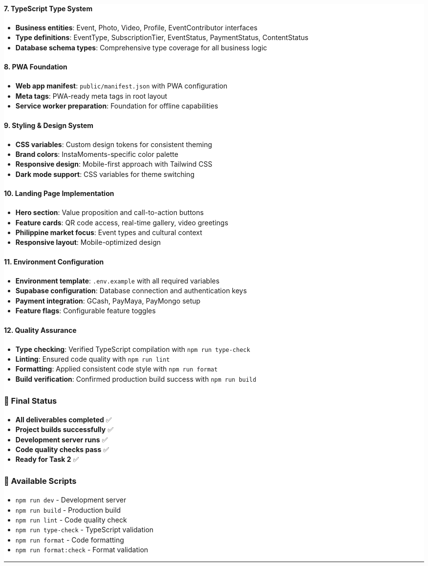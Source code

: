 #### 7. TypeScript Type System
- **Business entities**: Event, Photo, Video, Profile, EventContributor interfaces
- **Type definitions**: EventType, SubscriptionTier, EventStatus, PaymentStatus, ContentStatus
- **Database schema types**: Comprehensive type coverage for all business logic

#### 8. PWA Foundation
- **Web app manifest**: `public/manifest.json` with PWA configuration
- **Meta tags**: PWA-ready meta tags in root layout
- **Service worker preparation**: Foundation for offline capabilities

#### 9. Styling & Design System
- **CSS variables**: Custom design tokens for consistent theming
- **Brand colors**: InstaMoments-specific color palette
- **Responsive design**: Mobile-first approach with Tailwind CSS
- **Dark mode support**: CSS variables for theme switching

#### 10. Landing Page Implementation
- **Hero section**: Value proposition and call-to-action buttons
- **Feature cards**: QR code access, real-time gallery, video greetings
- **Philippine market focus**: Event types and cultural context
- **Responsive layout**: Mobile-optimized design

#### 11. Environment Configuration
- **Environment template**: `.env.example` with all required variables
- **Supabase configuration**: Database connection and authentication keys
- **Payment integration**: GCash, PayMaya, PayMongo setup
- **Feature flags**: Configurable feature toggles

#### 12. Quality Assurance
- **Type checking**: Verified TypeScript compilation with `npm run type-check`
- **Linting**: Ensured code quality with `npm run lint`
- **Formatting**: Applied consistent code style with `npm run format`
- **Build verification**: Confirmed production build success with `npm run build`

### 🎯 Final Status
- **All deliverables completed** ✅
- **Project builds successfully** ✅
- **Development server runs** ✅
- **Code quality checks pass** ✅
- **Ready for Task 2** ✅

### 🔧 Available Scripts
- `npm run dev` - Development server
- `npm run build` - Production build
- `npm run lint` - Code quality check
- `npm run type-check` - TypeScript validation
- `npm run format` - Code formatting
- `npm run format:check` - Format validation

---
